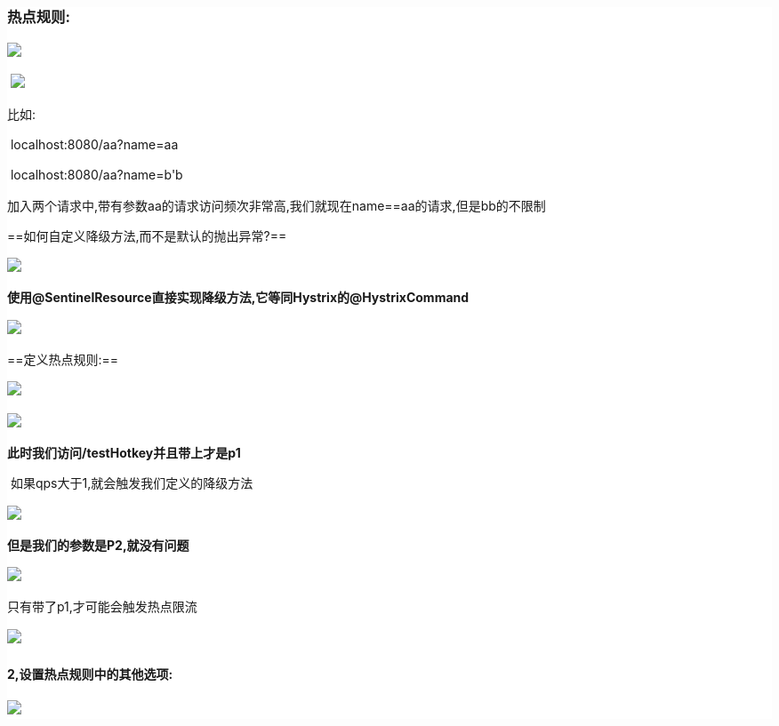 







### 热点规则:

![](/assets/springcloud/sentinel的36.jpg)

​   ![](/assets/springcloud/sentinel的37.jpg)

比如:

​           localhost:8080/aa?name=aa

​           localhost:8080/aa?name=b'b

​           加入两个请求中,带有参数aa的请求访问频次非常高,我们就现在name==aa的请求,但是bb的不限制



==如何自定义降级方法,而不是默认的抛出异常?==

![](/assets/springcloud/sentinel的38.jpg)

**使用@SentinelResource直接实现降级方法,它等同Hystrix的@HystrixCommand**

![](/assets/springcloud/sentinel的39.jpg)



==定义热点规则:==

 ![](/assets/springcloud/sentinel的40.jpg)

![](/assets/springcloud/sentinel的42.jpg)

**此时我们访问/testHotkey并且带上才是p1**

​           如果qps大于1,就会触发我们定义的降级方法

![](/assets/springcloud/sentinel的41.jpg)

**但是我们的参数是P2,就没有问题**

![](/assets/springcloud/sentinel的44.jpg)



只有带了p1,才可能会触发热点限流

![](/assets/springcloud/sentinel的43.jpg)





#### 2,设置热点规则中的其他选项:

![](/assets/springcloud/sentinel的45.jpg)
